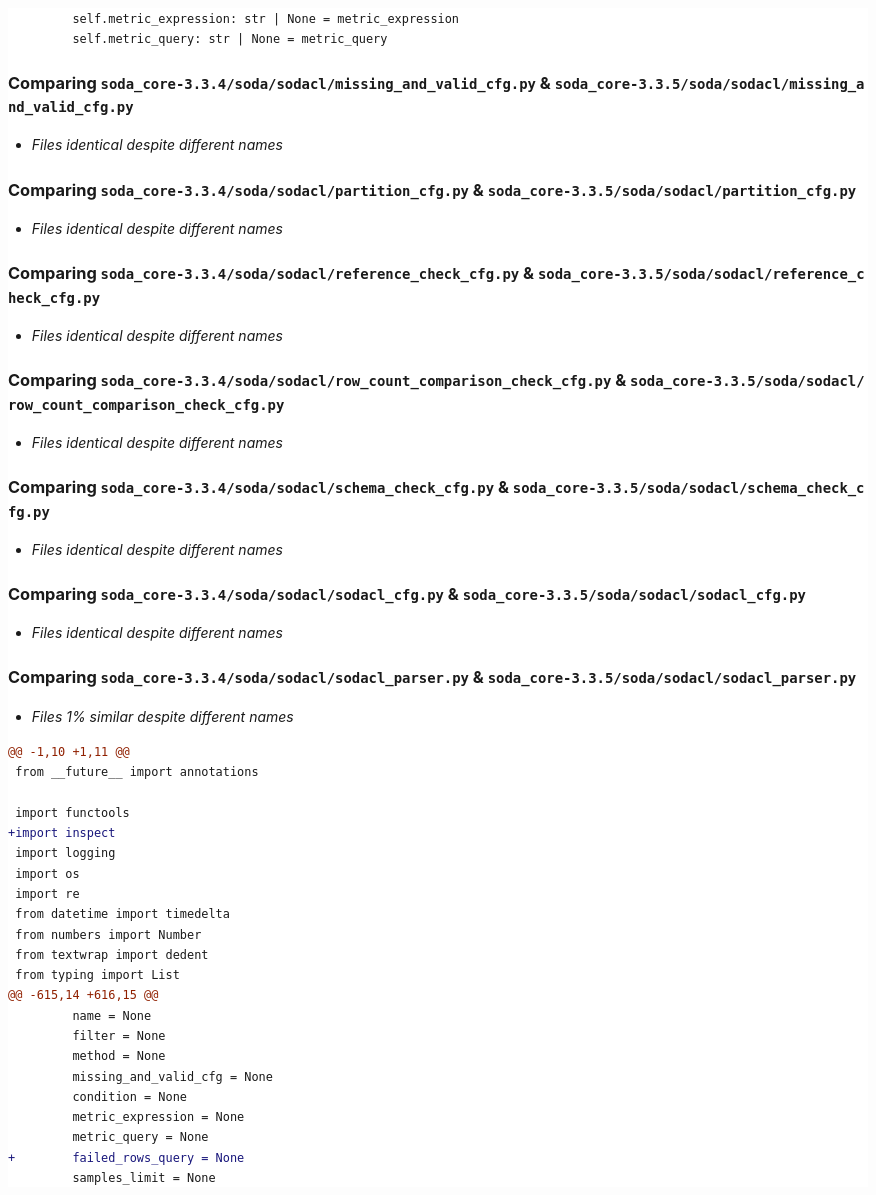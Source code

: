 ```diff
         self.metric_expression: str | None = metric_expression
         self.metric_query: str | None = metric_query
```

### Comparing `soda_core-3.3.4/soda/sodacl/missing_and_valid_cfg.py` & `soda_core-3.3.5/soda/sodacl/missing_and_valid_cfg.py`

 * *Files identical despite different names*

### Comparing `soda_core-3.3.4/soda/sodacl/partition_cfg.py` & `soda_core-3.3.5/soda/sodacl/partition_cfg.py`

 * *Files identical despite different names*

### Comparing `soda_core-3.3.4/soda/sodacl/reference_check_cfg.py` & `soda_core-3.3.5/soda/sodacl/reference_check_cfg.py`

 * *Files identical despite different names*

### Comparing `soda_core-3.3.4/soda/sodacl/row_count_comparison_check_cfg.py` & `soda_core-3.3.5/soda/sodacl/row_count_comparison_check_cfg.py`

 * *Files identical despite different names*

### Comparing `soda_core-3.3.4/soda/sodacl/schema_check_cfg.py` & `soda_core-3.3.5/soda/sodacl/schema_check_cfg.py`

 * *Files identical despite different names*

### Comparing `soda_core-3.3.4/soda/sodacl/sodacl_cfg.py` & `soda_core-3.3.5/soda/sodacl/sodacl_cfg.py`

 * *Files identical despite different names*

### Comparing `soda_core-3.3.4/soda/sodacl/sodacl_parser.py` & `soda_core-3.3.5/soda/sodacl/sodacl_parser.py`

 * *Files 1% similar despite different names*

```diff
@@ -1,10 +1,11 @@
 from __future__ import annotations
 
 import functools
+import inspect
 import logging
 import os
 import re
 from datetime import timedelta
 from numbers import Number
 from textwrap import dedent
 from typing import List
@@ -615,14 +616,15 @@
         name = None
         filter = None
         method = None
         missing_and_valid_cfg = None
         condition = None
         metric_expression = None
         metric_query = None
+        failed_rows_query = None
         samples_limit = None
```